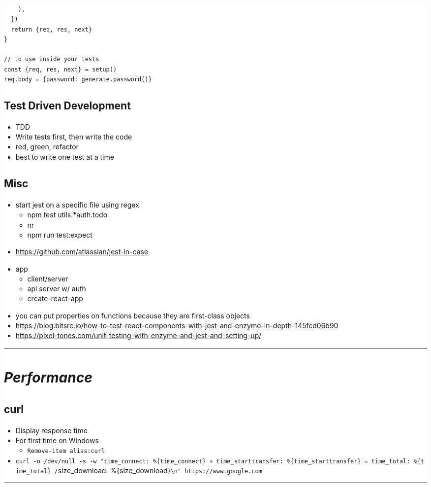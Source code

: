 ```
    ),
  })
  return {req, res, next}
}

// to use inside your tests
const {req, res, next} = setup()
req.body = {password: generate.password()}
```

## Test Driven Development

- TDD
- Write tests first, then write the code
- red, green, refactor
- best to write one test at a time

## Misc

- start jest on a specific file using regex
  - npm test utils.\*auth.todo
  - nr
  - npm run test:expect

* https://github.com/atlassian/jest-in-case

- app
  - client/server
  - api server w/ auth
  - create-react-app

* you can put properties on functions because they are first-class objects
* https://blog.bitsrc.io/how-to-test-react-components-with-jest-and-enzyme-in-depth-145fcd06b90
* https://pixel-tones.com/unit-testing-with-enzyme-and-jest-and-setting-up/

---

# _Performance_

## curl

- Display response time
- For first time on Windows
  - `Remove-item alias:curl`
- `curl -o /dev/null -s -w "time_connect: %{time_connect} + time_starttransfer: %{time_starttransfer} = time_total: %{time_total} /`size_download: %{size_download}`\n" https://www.google.com`

---

